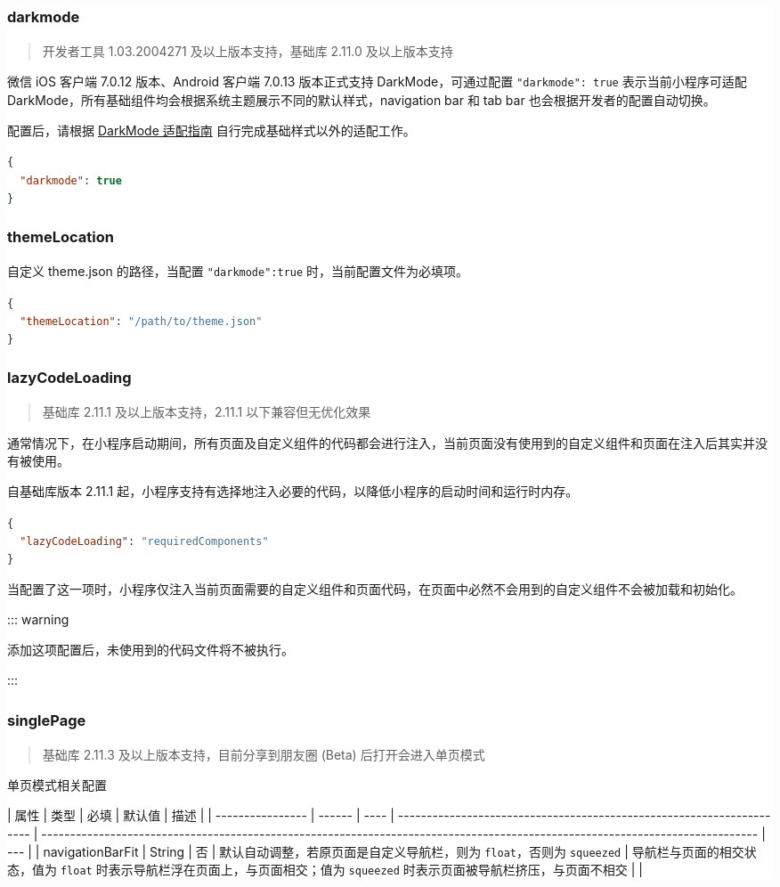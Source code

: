 ### darkmode

> 开发者工具 1.03.2004271 及以上版本支持，基础库 2.11.0 及以上版本支持

微信 iOS 客户端 7.0.12 版本、Android 客户端 7.0.13 版本正式支持 DarkMode，可通过配置 `"darkmode": true` 表示当前小程序可适配 DarkMode，所有基础组件均会根据系统主题展示不同的默认样式，navigation bar 和 tab bar 也会根据开发者的配置自动切换。

配置后，请根据 [DarkMode 适配指南](https://developers.weixin.qq.com/miniprogram/dev/framework/ability/darkmode.html) 自行完成基础样式以外的适配工作。

```json
{
  "darkmode": true
}
```

### themeLocation

自定义 theme.json 的路径，当配置 `"darkmode":true` 时，当前配置文件为必填项。

```json
{
  "themeLocation": "/path/to/theme.json"
}
```

### lazyCodeLoading

> 基础库 2.11.1 及以上版本支持，2.11.1 以下兼容但无优化效果

通常情况下，在小程序启动期间，所有页面及自定义组件的代码都会进行注入，当前页面没有使用到的自定义组件和页面在注入后其实并没有被使用。

自基础库版本 2.11.1 起，小程序支持有选择地注入必要的代码，以降低小程序的启动时间和运行时内存。

```json
{
  "lazyCodeLoading": "requiredComponents"
}
```

当配置了这一项时，小程序仅注入当前页面需要的自定义组件和页面代码，在页面中必然不会用到的自定义组件不会被加载和初始化。

::: warning

添加这项配置后，未使用到的代码文件将不被执行。

:::

### singlePage

> 基础库 2.11.3 及以上版本支持，目前分享到朋友圈 (Beta) 后打开会进入单页模式

单页模式相关配置

| 属性             | 类型   | 必填 | 默认值                                                                | 描述                                                                                                                          |
| ---------------- | ------ | ---- | --------------------------------------------------------------------- | ----------------------------------------------------------------------------------------------------------------------------- | --- |
| navigationBarFit | String | 否   | 默认自动调整，若原页面是自定义导航栏，则为 `float`，否则为 `squeezed` | 导航栏与页面的相交状态，值为 `float` 时表示导航栏浮在页面上，与页面相交；值为 `squeezed` 时表示页面被导航栏挤压，与页面不相交 |     |
